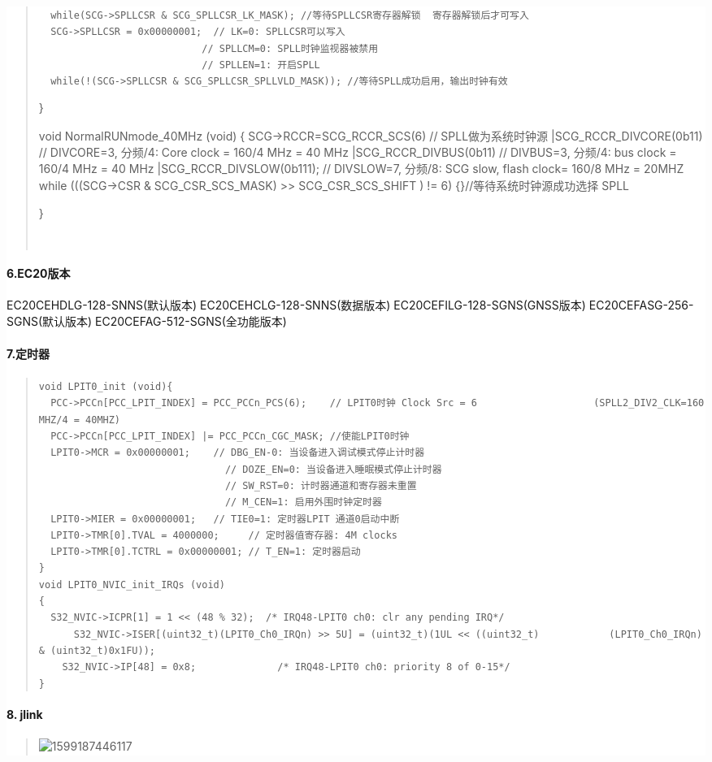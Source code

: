 >   	while(SCG->SPLLCSR & SCG_SPLLCSR_LK_MASK); //等待SPLLCSR寄存器解锁  寄存器解锁后才可写入
>   	SCG->SPLLCSR = 0x00000001;  // LK=0: SPLLCSR可以写入
>                                 // SPLLCM=0: SPLL时钟监视器被禁用
>                                 // SPLLEN=1: 开启SPLL
>   	while(!(SCG->SPLLCSR & SCG_SPLLCSR_SPLLVLD_MASK)); //等待SPLL成功启用，输出时钟有效
> }
>
> void NormalRUNmode_40MHz (void)
> {
> 	SCG->RCCR=SCG_RCCR_SCS(6)   // SPLL做为系统时钟源
> 	|SCG_RCCR_DIVCORE(0b11)     // DIVCORE=3, 分频/4: Core clock = 160/4 MHz = 40 MHz
> 	|SCG_RCCR_DIVBUS(0b11)      // DIVBUS=3, 分频/4: bus clock = 160/4 MHz = 40 MHz
> 	|SCG_RCCR_DIVSLOW(0b111);   // DIVSLOW=7, 分频/8: SCG slow, flash clock= 160/8 MHz = 20MHZ
> 	while (((SCG->CSR & SCG_CSR_SCS_MASK) >> SCG_CSR_SCS_SHIFT ) != 6) {}//等待系统时钟源成功选择	SPLL
>
> }
>
> ```
>
> 

#### 6.EC20版本

EC20CEHDLG-128-SNNS(默认版本)
EC20CEHCLG-128-SNNS(数据版本)
EC20CEFILG-128-SGNS(GNSS版本)
EC20CEFASG-256-SGNS(默认版本)
EC20CEFAG-512-SGNS(全功能版本)

#### 7.定时器

> ``` 
> void LPIT0_init (void){
> 	PCC->PCCn[PCC_LPIT_INDEX] = PCC_PCCn_PCS(6);    // LPIT0时钟 Clock Src = 6 					(SPLL2_DIV2_CLK=160MHZ/4 = 40MHZ)
> 	PCC->PCCn[PCC_LPIT_INDEX] |= PCC_PCCn_CGC_MASK; //使能LPIT0时钟
> 	LPIT0->MCR = 0x00000001;    // DBG_EN-0: 当设备进入调试模式停止计时器
>                                 // DOZE_EN=0: 当设备进入睡眠模式停止计时器 
>                                 // SW_RST=0: 计时器通道和寄存器未重置
>                                 // M_CEN=1: 启用外围时钟定时器
> 	LPIT0->MIER = 0x00000001;   // TIE0=1: 定时器LPIT 通道0启动中断
> 	LPIT0->TMR[0].TVAL = 4000000;     // 定时器值寄存器: 4M clocks
> 	LPIT0->TMR[0].TCTRL = 0x00000001; // T_EN=1: 定时器启动
> }
> void LPIT0_NVIC_init_IRQs (void)
> {
> 	S32_NVIC->ICPR[1] = 1 << (48 % 32);  /* IRQ48-LPIT0 ch0: clr any pending IRQ*/
>    	S32_NVIC->ISER[(uint32_t)(LPIT0_Ch0_IRQn) >> 5U] = (uint32_t)(1UL << ((uint32_t)			(LPIT0_Ch0_IRQn) & (uint32_t)0x1FU));
>     S32_NVIC->IP[48] = 0x8;              /* IRQ48-LPIT0 ch0: priority 8 of 0-15*/
> }
> ```
>
> 

#### 8. jlink

> ![1599187446117](C:\Users\jyl\AppData\Local\Temp\1599187446117.png)

